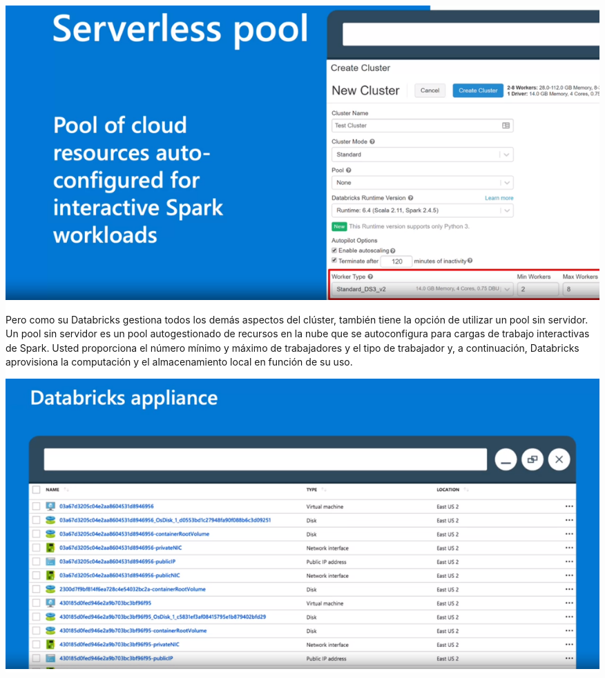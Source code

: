![8.png](modules%2F3%2Fims%2F2%2F8.png)

Pero como su Databricks gestiona todos los demás aspectos del clúster, también tiene la opción de utilizar un pool sin 
servidor. Un pool sin servidor es un pool autogestionado de recursos en la nube que se autoconfigura para cargas de trabajo 
interactivas de Spark. Usted proporciona el número mínimo y máximo de trabajadores y el tipo de trabajador y, a continuación, Databricks aprovisiona la computación y el almacenamiento local en función de su uso. 

![9.png](modules%2F3%2Fims%2F2%2F9.png)
